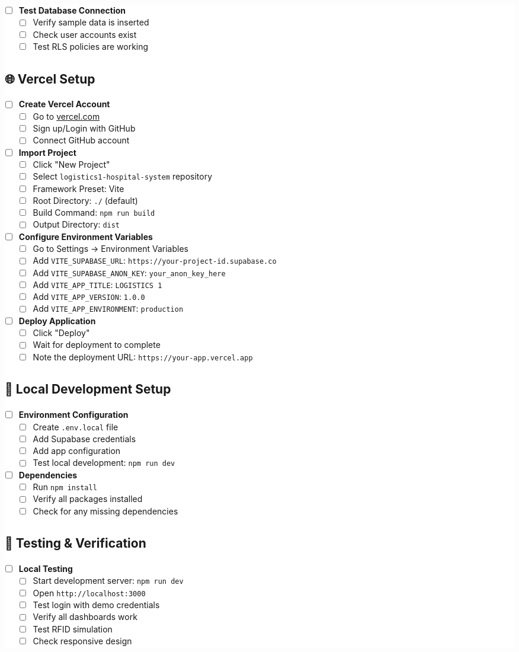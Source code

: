 - [ ] **Test Database Connection**
  - [ ] Verify sample data is inserted
  - [ ] Check user accounts exist
  - [ ] Test RLS policies are working

## 🌐 Vercel Setup

- [ ] **Create Vercel Account**
  - [ ] Go to [vercel.com](https://vercel.com)
  - [ ] Sign up/Login with GitHub
  - [ ] Connect GitHub account

- [ ] **Import Project**
  - [ ] Click "New Project"
  - [ ] Select `logistics1-hospital-system` repository
  - [ ] Framework Preset: Vite
  - [ ] Root Directory: `./` (default)
  - [ ] Build Command: `npm run build`
  - [ ] Output Directory: `dist`

- [ ] **Configure Environment Variables**
  - [ ] Go to Settings → Environment Variables
  - [ ] Add `VITE_SUPABASE_URL`: `https://your-project-id.supabase.co`
  - [ ] Add `VITE_SUPABASE_ANON_KEY`: `your_anon_key_here`
  - [ ] Add `VITE_APP_TITLE`: `LOGISTICS 1`
  - [ ] Add `VITE_APP_VERSION`: `1.0.0`
  - [ ] Add `VITE_APP_ENVIRONMENT`: `production`

- [ ] **Deploy Application**
  - [ ] Click "Deploy"
  - [ ] Wait for deployment to complete
  - [ ] Note the deployment URL: `https://your-app.vercel.app`

## 🔧 Local Development Setup

- [ ] **Environment Configuration**
  - [ ] Create `.env.local` file
  - [ ] Add Supabase credentials
  - [ ] Add app configuration
  - [ ] Test local development: `npm run dev`

- [ ] **Dependencies**
  - [ ] Run `npm install`
  - [ ] Verify all packages installed
  - [ ] Check for any missing dependencies

## 🧪 Testing & Verification

- [ ] **Local Testing**
  - [ ] Start development server: `npm run dev`
  - [ ] Open `http://localhost:3000`
  - [ ] Test login with demo credentials
  - [ ] Verify all dashboards work
  - [ ] Test RFID simulation
  - [ ] Check responsive design
